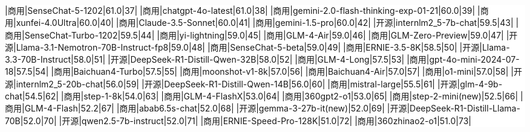 |商用|SenseChat-5-1202|61.0|37|
|商用|chatgpt-4o-latest|61.0|38|
|商用|gemini-2.0-flash-thinking-exp-01-21|60.0|39|
|商用|xunfei-4.0Ultra|60.0|40|
|商用|Claude-3.5-Sonnet|60.0|41|
|商用|gemini-1.5-pro|60.0|42|
|开源|internlm2_5-7b-chat|59.5|43|
|商用|SenseChat-Turbo-1202|59.5|44|
|商用|yi-lightning|59.0|45|
|商用|GLM-4-Air|59.0|46|
|商用|GLM-Zero-Preview|59.0|47|
|开源|Llama-3.1-Nemotron-70B-Instruct-fp8|59.0|48|
|商用|SenseChat-5-beta|59.0|49|
|商用|ERNIE-3.5-8K|58.5|50|
|开源|Llama-3.3-70B-Instruct|58.0|51|
|开源|DeepSeek-R1-Distill-Qwen-32B|58.0|52|
|商用|GLM-4-Long|57.5|53|
|商用|gpt-4o-mini-2024-07-18|57.5|54|
|商用|Baichuan4-Turbo|57.5|55|
|商用|moonshot-v1-8k|57.0|56|
|商用|Baichuan4-Air|57.0|57|
|商用|o1-mini|57.0|58|
|开源|internlm2_5-20b-chat|56.0|59|
|开源|DeepSeek-R1-Distill-Qwen-14B|56.0|60|
|商用|mistral-large|55.5|61|
|开源|glm-4-9b-chat|54.5|62|
|商用|step-1-8k|54.0|63|
|商用|GLM-4-FlashX|53.0|64|
|商用|360gpt2-o1|53.0|65|
|商用|step-2-mini(new)|52.5|66|
|商用|GLM-4-Flash|52.2|67|
|商用|abab6.5s-chat|52.0|68|
|开源|gemma-3-27b-it(new)|52.0|69|
|开源|DeepSeek-R1-Distill-Llama-70B|52.0|70|
|开源|qwen2.5-7b-instruct|52.0|71|
|商用|ERNIE-Speed-Pro-128K|51.0|72|
|商用|360zhinao2-o1|51.0|73|